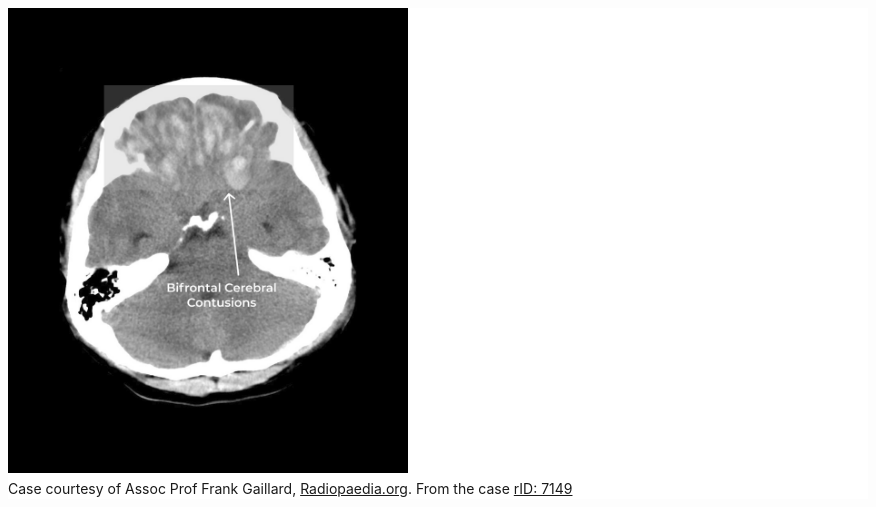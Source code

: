 <img src="/assets/img/read-ct/cerebral-contusions-bifrontal.png" width=400>
<figcaption>Case courtesy of Assoc Prof Frank Gaillard, <a href="https://radiopaedia.org/">Radiopaedia.org</a>. From the case <a href="https://radiopaedia.org/cases/7149">rID: 7149</a></figcaption>
</figure>
